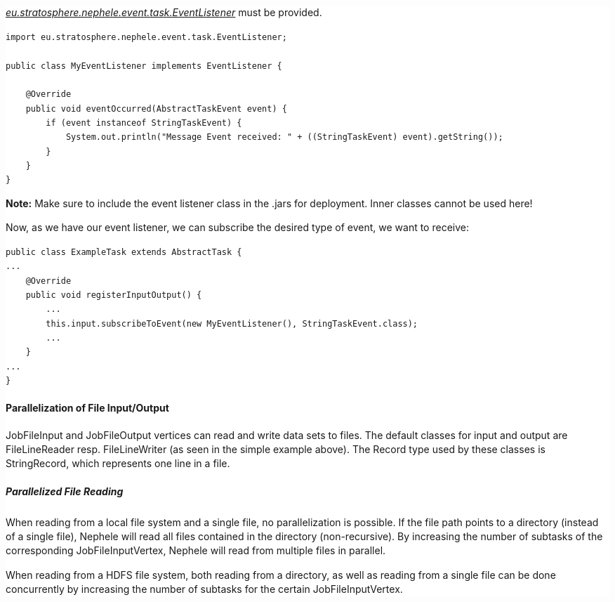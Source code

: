 *[eu.stratosphere.nephele.event.task.EventListener](https://github.com/stratosphere/stratosphere/blob/master/nephele/nephele-common/src/main/java/eu/stratosphere/nephele/event/task/EventListener.java "https://github.com/stratosphere/stratosphere/blob/master/nephele/nephele-common/src/main/java/eu/stratosphere/nephele/event/task/EventListener.java")*
must be provided.

    import eu.stratosphere.nephele.event.task.EventListener;
     
    public class MyEventListener implements EventListener {
     
        @Override
        public void eventOccurred(AbstractTaskEvent event) {
            if (event instanceof StringTaskEvent) {
                System.out.println("Message Event received: " + ((StringTaskEvent) event).getString());
            }
        }
    }

**Note:** Make sure to include the event listener class in the .jars for
deployment. Inner classes cannot be used here!

Now, as we have our event listener, we can subscribe the desired type of
event, we want to receive:

    public class ExampleTask extends AbstractTask {
    ...
        @Override
        public void registerInputOutput() {
            ...
            this.input.subscribeToEvent(new MyEventListener(), StringTaskEvent.class);
            ...
        }
    ...
    }

#### Parallelization of File Input/Output

JobFileInput and JobFileOutput vertices can read and write data sets to
files. The default classes for input and output are FileLineReader resp.
FileLineWriter (as seen in the simple example above). The Record type
used by these classes is StringRecord, which represents one line in a
file.

##### Parallelized File Reading

When reading from a local file system and a single file, no
parallelization is possible. If the file path points to a directory
(instead of a single file), Nephele will read all files contained in the
directory (non-recursive). By increasing the number of subtasks of the
corresponding JobFileInputVertex, Nephele will read from multiple files
in parallel.

When reading from a HDFS file system, both reading from a directory, as
well as reading from a single file can be done concurrently by
increasing the number of subtasks for the certain JobFileInputVertex.
